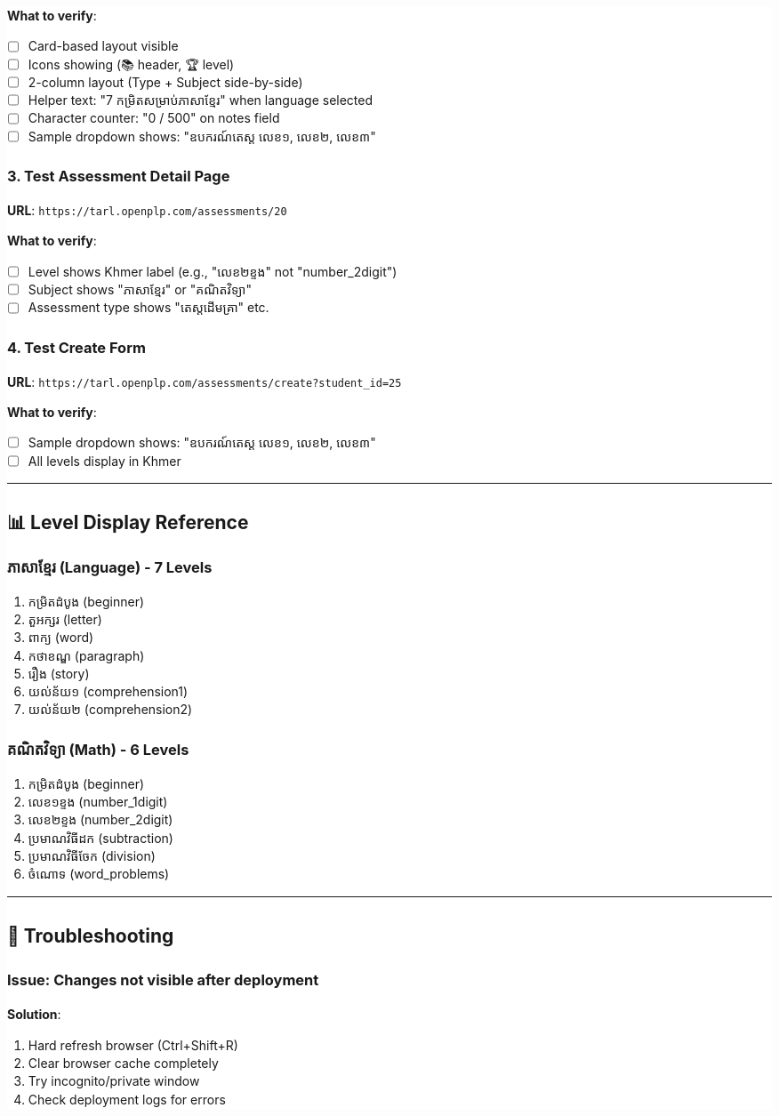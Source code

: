 **What to verify**:
- [ ] Card-based layout visible
- [ ] Icons showing (📚 header, 🏆 level)
- [ ] 2-column layout (Type + Subject side-by-side)
- [ ] Helper text: "7 កម្រិតសម្រាប់ភាសាខ្មែរ" when language selected
- [ ] Character counter: "0 / 500" on notes field
- [ ] Sample dropdown shows: "ឧបករណ៍តេស្ត លេខ១, លេខ២, លេខ៣"

### 3. Test Assessment Detail Page
**URL**: `https://tarl.openplp.com/assessments/20`

**What to verify**:
- [ ] Level shows Khmer label (e.g., "លេខ២ខ្ទង" not "number_2digit")
- [ ] Subject shows "ភាសាខ្មែរ" or "គណិតវិទ្យា"
- [ ] Assessment type shows "តេស្តដើមគ្រា" etc.

### 4. Test Create Form
**URL**: `https://tarl.openplp.com/assessments/create?student_id=25`

**What to verify**:
- [ ] Sample dropdown shows: "ឧបករណ៍តេស្ត លេខ១, លេខ២, លេខ៣"
- [ ] All levels display in Khmer

---

## 📊 Level Display Reference

### ភាសាខ្មែរ (Language) - 7 Levels
1. កម្រិតដំបូង (beginner)
2. តួអក្សរ (letter)
3. ពាក្យ (word)
4. កថាខណ្ឌ (paragraph)
5. រឿង (story)
6. យល់ន័យ១ (comprehension1)
7. យល់ន័យ២ (comprehension2)

### គណិតវិទ្យា (Math) - 6 Levels
1. កម្រិតដំបូង (beginner)
2. លេខ១ខ្ទង (number_1digit)
3. លេខ២ខ្ទង (number_2digit)
4. ប្រមាណវិធីដក (subtraction)
5. ប្រមាណវិធីចែក (division)
6. ចំណោទ (word_problems)

---

## 🔧 Troubleshooting

### Issue: Changes not visible after deployment
**Solution**:
1. Hard refresh browser (Ctrl+Shift+R)
2. Clear browser cache completely
3. Try incognito/private window
4. Check deployment logs for errors

